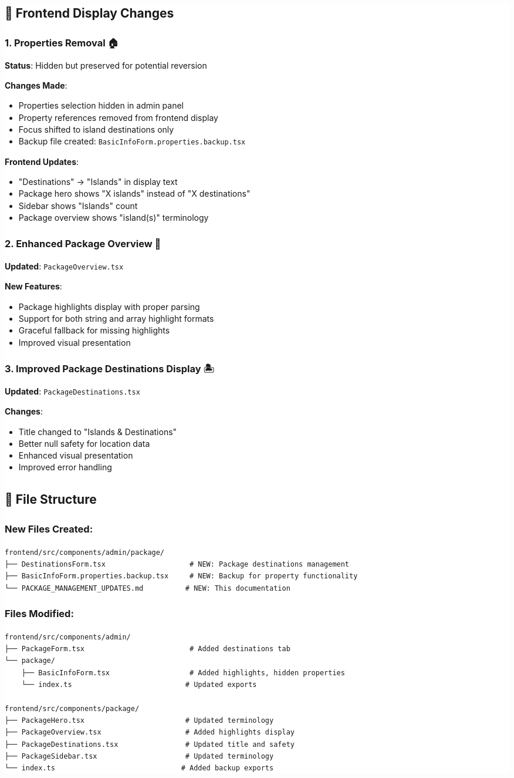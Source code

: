 ## 🔄 **Frontend Display Changes**

### 1. **Properties Removal** 🏠
**Status**: Hidden but preserved for potential reversion

**Changes Made**:
- Properties selection hidden in admin panel
- Property references removed from frontend display
- Focus shifted to island destinations only
- Backup file created: `BasicInfoForm.properties.backup.tsx`

**Frontend Updates**:
- "Destinations" → "Islands" in display text
- Package hero shows "X islands" instead of "X destinations"
- Sidebar shows "Islands" count
- Package overview shows "island(s)" terminology

### 2. **Enhanced Package Overview** 📖
**Updated**: `PackageOverview.tsx`

**New Features**:
- Package highlights display with proper parsing
- Support for both string and array highlight formats
- Graceful fallback for missing highlights
- Improved visual presentation

### 3. **Improved Package Destinations Display** 🏝️
**Updated**: `PackageDestinations.tsx`

**Changes**:
- Title changed to "Islands & Destinations"
- Better null safety for location data
- Enhanced visual presentation
- Improved error handling

## 📁 **File Structure**

### New Files Created:
```
frontend/src/components/admin/package/
├── DestinationsForm.tsx                    # NEW: Package destinations management
├── BasicInfoForm.properties.backup.tsx     # NEW: Backup for property functionality
└── PACKAGE_MANAGEMENT_UPDATES.md          # NEW: This documentation
```

### Files Modified:
```
frontend/src/components/admin/
├── PackageForm.tsx                         # Added destinations tab
└── package/
    ├── BasicInfoForm.tsx                   # Added highlights, hidden properties
    └── index.ts                           # Updated exports

frontend/src/components/package/
├── PackageHero.tsx                        # Updated terminology
├── PackageOverview.tsx                    # Added highlights display
├── PackageDestinations.tsx                # Updated title and safety
├── PackageSidebar.tsx                     # Updated terminology
└── index.ts                              # Added backup exports
```
